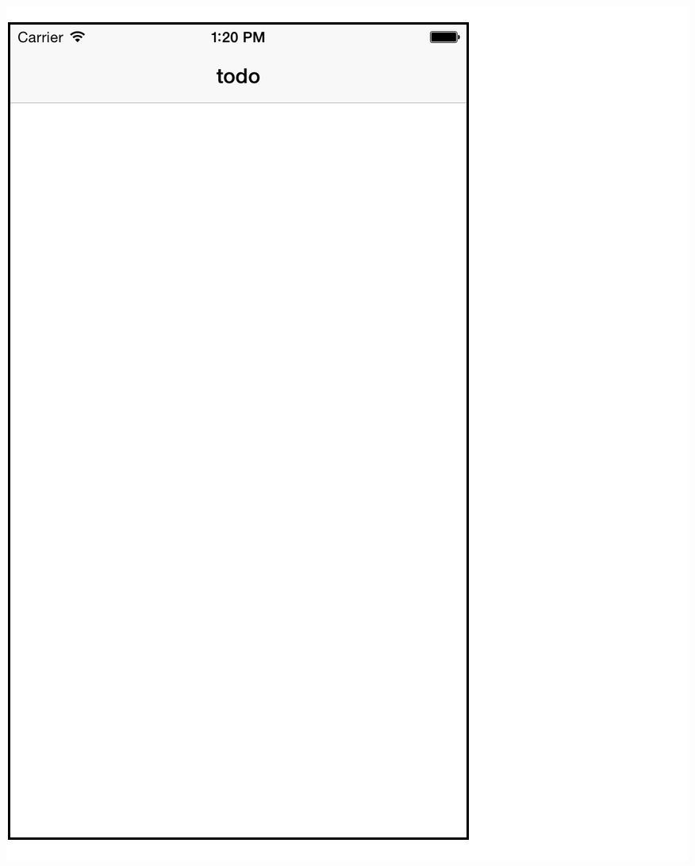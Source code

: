 <div class="row"><div class='col-md-4 col-md-offset-4'><img class="img-responsive" alt="todo-0" src="/assets/blogs/todo-0.png" style="margin: 20px 2px; border:3px solid black;"></div></div>
